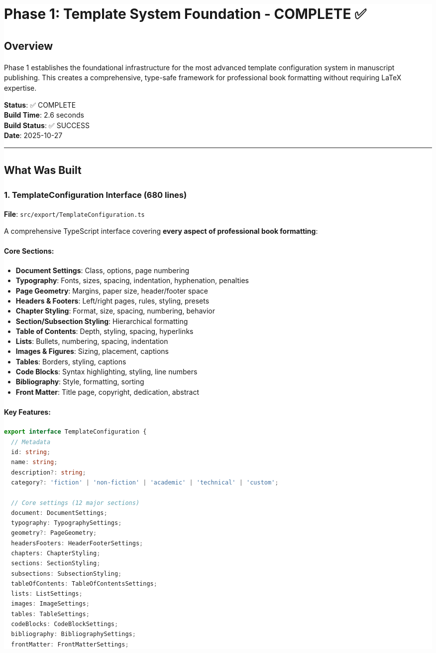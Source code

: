 # Phase 1: Template System Foundation - COMPLETE ✅

## Overview

Phase 1 establishes the foundational infrastructure for the most advanced template configuration system in manuscript publishing. This creates a comprehensive, type-safe framework for professional book formatting without requiring LaTeX expertise.

**Status**: ✅ COMPLETE  
**Build Time**: 2.6 seconds  
**Build Status**: ✅ SUCCESS  
**Date**: 2025-10-27

---

## What Was Built

### 1. TemplateConfiguration Interface (680 lines)

**File**: `src/export/TemplateConfiguration.ts`

A comprehensive TypeScript interface covering **every aspect of professional book formatting**:

#### Core Sections:
- **Document Settings**: Class, options, page numbering
- **Typography**: Fonts, sizes, spacing, indentation, hyphenation, penalties
- **Page Geometry**: Margins, paper size, header/footer space
- **Headers & Footers**: Left/right pages, rules, styling, presets
- **Chapter Styling**: Format, size, spacing, numbering, behavior
- **Section/Subsection Styling**: Hierarchical formatting
- **Table of Contents**: Depth, styling, spacing, hyperlinks
- **Lists**: Bullets, numbering, spacing, indentation
- **Images & Figures**: Sizing, placement, captions
- **Tables**: Borders, styling, captions
- **Code Blocks**: Syntax highlighting, styling, line numbers
- **Bibliography**: Style, formatting, sorting
- **Front Matter**: Title page, copyright, dedication, abstract

#### Key Features:

```typescript
export interface TemplateConfiguration {
  // Metadata
  id: string;
  name: string;
  description?: string;
  category?: 'fiction' | 'non-fiction' | 'academic' | 'technical' | 'custom';
  
  // Core settings (12 major sections)
  document: DocumentSettings;
  typography: TypographySettings;
  geometry?: PageGeometry;
  headersFooters: HeaderFooterSettings;
  chapters: ChapterStyling;
  sections: SectionStyling;
  subsections: SubsectionStyling;
  tableOfContents: TableOfContentsSettings;
  lists: ListSettings;
  images: ImageSettings;
  tables: TableSettings;
  codeBlocks: CodeBlockSettings;
  bibliography: BibliographySettings;
  frontMatter: FrontMatterSettings;
```